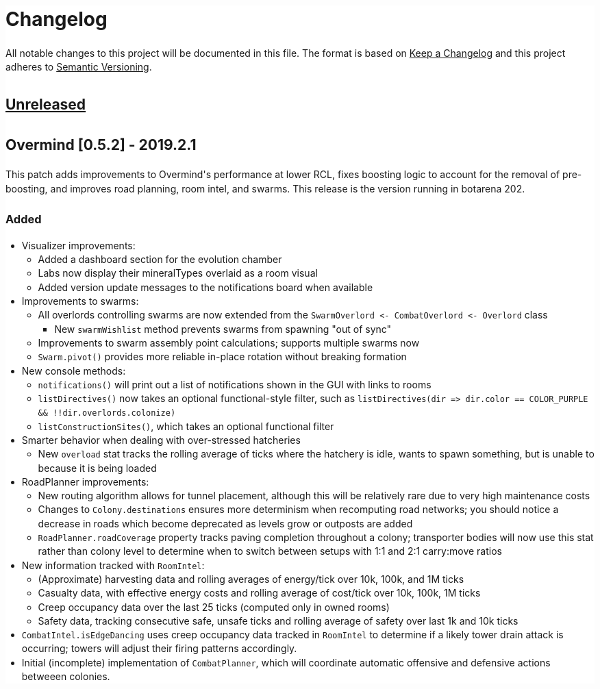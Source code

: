 # Changelog
All notable changes to this project will be documented in this file. The format is based on [Keep a Changelog](http://keepachangelog.com/en/1.0.0/) and this project adheres to [Semantic Versioning](http://semver.org/spec/v2.0.0.html).

## [Unreleased]

## Overmind [0.5.2] - 2019.2.1

This patch adds improvements to Overmind's performance at lower RCL, fixes boosting logic to account for the removal of pre-boosting, and improves road planning, room intel, and swarms. This release is the version running in botarena 202.

### Added
- Visualizer improvements:
    - Added a dashboard section for the evolution chamber
    - Labs now display their mineralTypes overlaid as a room visual
    - Added version update messages to the notifications board when available
- Improvements to swarms:
    - All overlords controlling swarms are now extended from the `SwarmOverlord <- CombatOverlord <- Overlord` class
        - New `swarmWishlist` method prevents swarms from spawning "out of sync"
    - Improvements to swarm assembly point calculations; supports multiple swarms now
    - `Swarm.pivot()` provides more reliable in-place rotation without breaking formation
- New console methods:
    - `notifications()` will print out a list of notifications shown in the GUI with links to rooms
    - `listDirectives()` now takes an optional functional-style filter, such as `listDirectives(dir => dir.color == COLOR_PURPLE && !!dir.overlords.colonize)`
    - `listConstructionSites()`, which takes an optional functional filter
- Smarter behavior when dealing with over-stressed hatcheries
    - New `overload` stat tracks the rolling average of ticks where the hatchery is idle, wants to spawn something, but is unable to because it is being loaded
- RoadPlanner improvements:
    - New routing algorithm allows for tunnel placement, although this will be relatively rare due to very high maintenance costs
    - Changes to `Colony.destinations` ensures more determinism when recomputing road networks; you should notice a decrease in roads which become deprecated as levels grow or outposts are added
    - `RoadPlanner.roadCoverage` property tracks paving completion throughout a colony; transporter bodies will now use this stat rather than colony level to determine when to switch between setups with 1:1 and 2:1 carry:move ratios
- New information tracked with `RoomIntel`:
    - (Approximate) harvesting data and rolling averages of energy/tick over 10k, 100k, and 1M ticks
    - Casualty data, with effective energy costs and rolling average of cost/tick over 10k, 100k, 1M ticks
    - Creep occupancy data over the last 25 ticks (computed only in owned rooms)
    - Safety data, tracking consecutive safe, unsafe ticks and rolling average of safety over last 1k and 10k ticks
- `CombatIntel.isEdgeDancing` uses creep occupancy data tracked in `RoomIntel` to determine if a likely tower drain attack is occurring; towers will adjust their firing patterns accordingly.
- Initial (incomplete) implementation of `CombatPlanner`, which will coordinate automatic offensive and defensive actions betweeen colonies.


[Unreleased]: https://github.com/bencbartlett/Overmind/compare/v0.5.2...HEAD
[0.5.1]: https://github.com/bencbartlett/Overmind/compare/v0.5.1...v0.5.2
[0.5.1]: https://github.com/bencbartlett/Overmind/compare/v0.5.0...v0.5.1
[0.5.0]: https://github.com/bencbartlett/Overmind/compare/v0.4.1...v0.5.0
[0.4.1]: https://github.com/bencbartlett/Overmind/compare/v0.4.0...v0.4.1
[0.4.0]: https://github.com/bencbartlett/Overmind/compare/v0.3.1...v0.4.0
[0.3.1]: https://github.com/bencbartlett/Overmind/compare/v0.3.0...v0.3.1
[0.3.0]: https://github.com/bencbartlett/Overmind/compare/v0.2.1...v0.3.0
[0.2.1]: https://github.com/bencbartlett/Overmind/compare/v0.2.0...v0.2.1
[0.2.0]: https://github.com/bencbartlett/Overmind/compare/v0.1.0...v0.2.0
[0.1.0]: https://github.com/bencbartlett/Overmind/releases/tag/v0.1.0